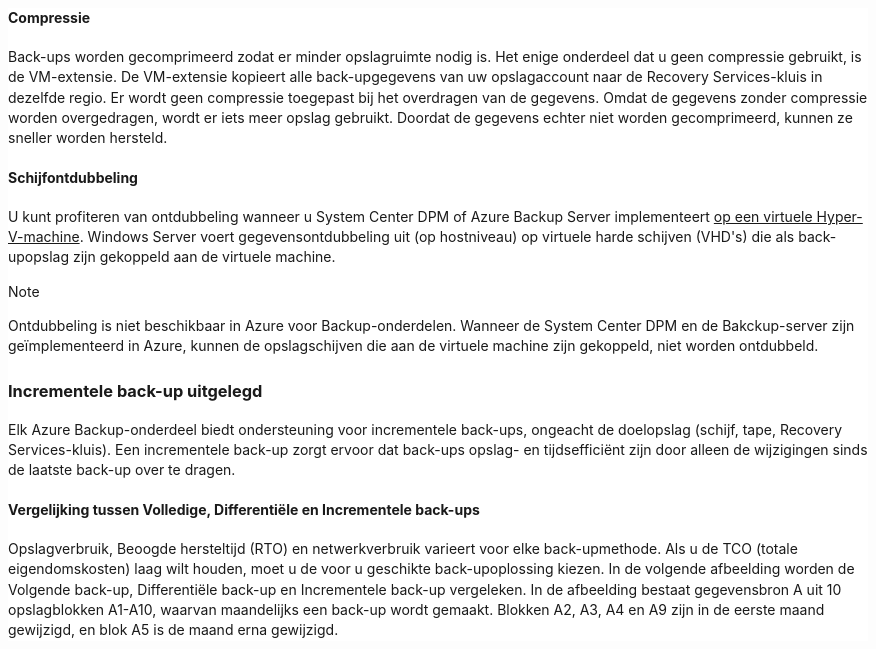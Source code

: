 #### <a name="compression"></a>Compressie
Back-ups worden gecomprimeerd zodat er minder opslagruimte nodig is. Het enige onderdeel dat u geen compressie gebruikt, is de VM-extensie. De VM-extensie kopieert alle back-upgegevens van uw opslagaccount naar de Recovery Services-kluis in dezelfde regio. Er wordt geen compressie toegepast bij het overdragen van de gegevens. Omdat de gegevens zonder compressie worden overgedragen, wordt er iets meer opslag gebruikt. Doordat de gegevens echter niet worden gecomprimeerd, kunnen ze sneller worden hersteld.


#### <a name="disk-deduplication"></a>Schijfontdubbeling
U kunt profiteren van ontdubbeling wanneer u System Center DPM of Azure Backup Server implementeert [op een virtuele Hyper-V-machine](http://blogs.technet.com/b/dpm/archive/2015/01/06/deduplication-of-dpm-storage-reduce-dpm-storage-consumption.aspx). Windows Server voert gegevensontdubbeling uit (op hostniveau) op virtuele harde schijven (VHD's) die als back-upopslag zijn gekoppeld aan de virtuele machine.

> [!NOTE]
> Ontdubbeling is niet beschikbaar in Azure voor Backup-onderdelen. Wanneer de System Center DPM en de Bakckup-server zijn geïmplementeerd in Azure, kunnen de opslagschijven die aan de virtuele machine zijn gekoppeld, niet worden ontdubbeld.
>
>

### <a name="incremental-backup-explained"></a>Incrementele back-up uitgelegd
Elk Azure Backup-onderdeel biedt ondersteuning voor incrementele back-ups, ongeacht de doelopslag (schijf, tape, Recovery Services-kluis). Een incrementele back-up zorgt ervoor dat back-ups opslag- en tijdsefficiënt zijn door alleen de wijzigingen sinds de laatste back-up over te dragen.

#### <a name="comparing-full-differential-and-incremental-backup"></a>Vergelijking tussen Volledige, Differentiële en Incrementele back-ups

Opslagverbruik, Beoogde hersteltijd (RTO) en netwerkverbruik varieert voor elke back-upmethode. Als u de TCO (totale eigendomskosten) laag wilt houden, moet u de voor u geschikte back-upoplossing kiezen. In de volgende afbeelding worden de Volgende back-up, Differentiële back-up en Incrementele back-up vergeleken. In de afbeelding bestaat gegevensbron A uit 10 opslagblokken A1-A10, waarvan maandelijks een back-up wordt gemaakt. Blokken A2, A3, A4 en A9 zijn in de eerste maand gewijzigd, en blok A5 is de maand erna gewijzigd.


[green]: ./media/backup-introduction-to-azure-backup/green.png
[yellow]: ./media/backup-introduction-to-azure-backup/yellow.png
[red]: ./media/backup-introduction-to-azure-backup/red.png